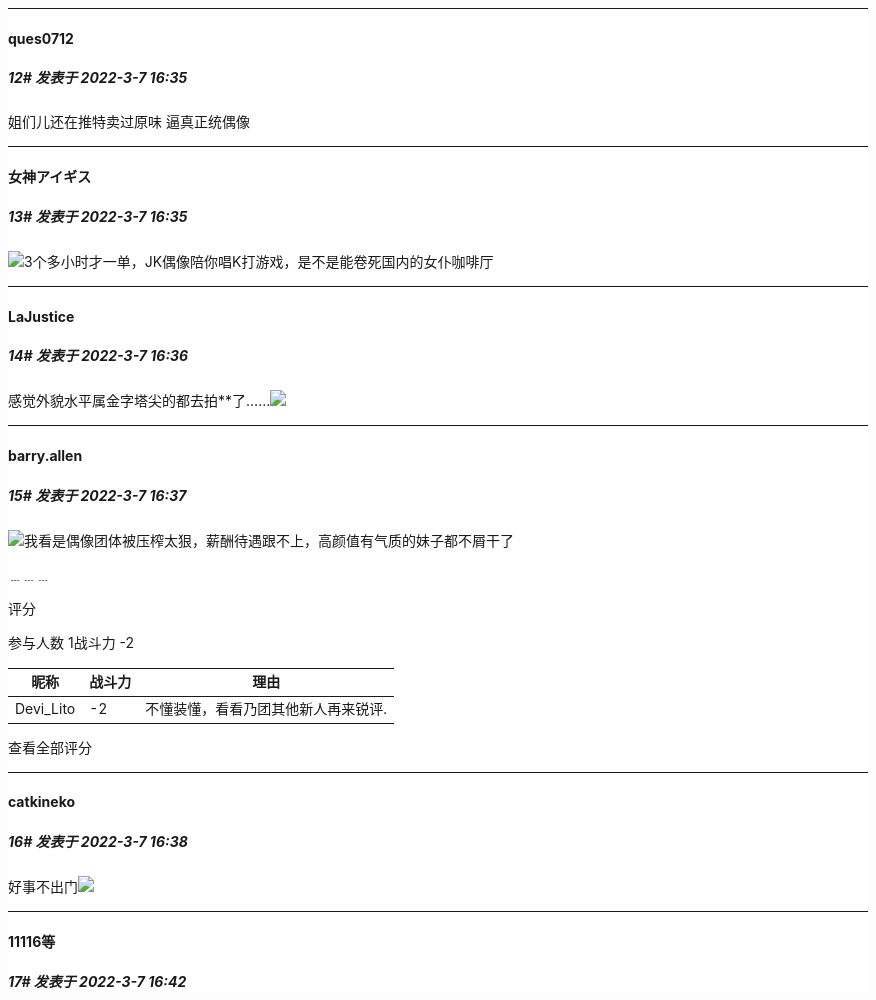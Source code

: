 *****

####  ques0712  
##### 12#       发表于 2022-3-7 16:35

姐们儿还在推特卖过原味
逼真正统偶像

*****

####  女神アイギス  
##### 13#       发表于 2022-3-7 16:35

<img src="https://static.saraba1st.com/image/smiley/face2017/068.png" referrerpolicy="no-referrer">3个多小时才一单，JK偶像陪你唱K打游戏，是不是能卷死国内的女仆咖啡厅

*****

####  LaJustice  
##### 14#       发表于 2022-3-7 16:36

感觉外貌水平属金字塔尖的都去拍**了……<img src="https://static.saraba1st.com/image/smiley/face2017/037.png" referrerpolicy="no-referrer">

*****

####  barry.allen  
##### 15#       发表于 2022-3-7 16:37

<img src="https://static.saraba1st.com/image/smiley/face2017/037.png" referrerpolicy="no-referrer">我看是偶像团体被压榨太狠，薪酬待遇跟不上，高颜值有气质的妹子都不屑干了

﹍﹍﹍

评分

 参与人数 1战斗力 -2

|昵称|战斗力|理由|
|----|---|---|
| Devi_Lito|-2|不懂装懂，看看乃团其他新人再来锐评.|

查看全部评分

*****

####  catkineko  
##### 16#       发表于 2022-3-7 16:38

好事不出门<img src="https://static.saraba1st.com/image/smiley/face2017/066.png" referrerpolicy="no-referrer">

*****

####  11116等  
##### 17#       发表于 2022-3-7 16:42
